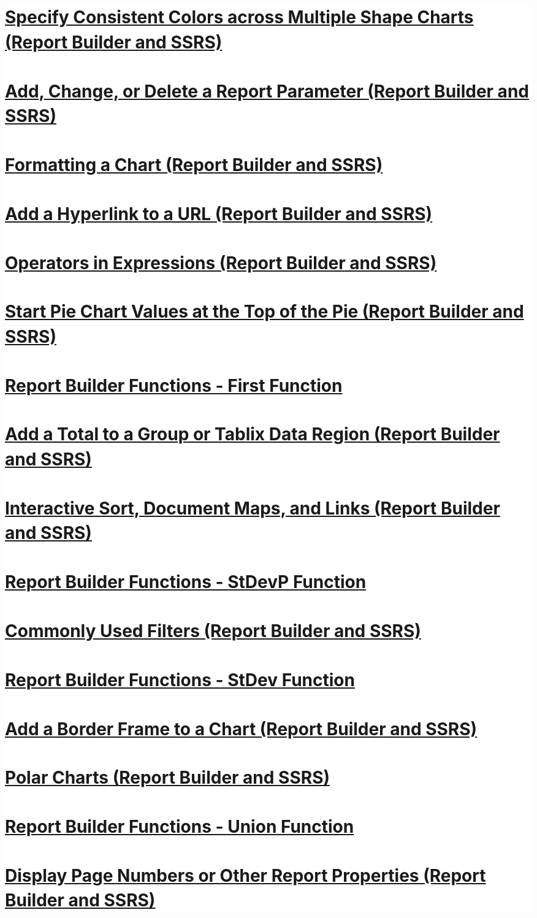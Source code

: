 # [Specify Consistent Colors across Multiple Shape Charts (Report Builder and SSRS)](specify-consistent-colors-across-multiple-shape-charts-report-builder-and-ssrs.md)
# [Add, Change, or Delete a Report Parameter (Report Builder and SSRS)](add-change-or-delete-a-report-parameter-report-builder-and-ssrs.md)
# [Formatting a Chart (Report Builder and SSRS)](formatting-a-chart-report-builder-and-ssrs.md)
# [Add a Hyperlink to a URL (Report Builder and SSRS)](add-a-hyperlink-to-a-url-report-builder-and-ssrs.md)
# [Operators in Expressions (Report Builder and SSRS)](operators-in-expressions-report-builder-and-ssrs.md)
# [Start Pie Chart Values at the Top of the Pie (Report Builder and SSRS)](start-pie-chart-values-at-the-top-of-the-pie-report-builder-and-ssrs.md)
# [Report Builder Functions - First Function](report-builder-functions-first-function.md)
# [Add a Total to a Group or Tablix Data Region (Report Builder and SSRS)](add-a-total-to-a-group-or-tablix-data-region-report-builder-and-ssrs.md)
# [Interactive Sort, Document Maps, and Links (Report Builder and SSRS)](interactive-sort-document-maps-and-links-report-builder-and-ssrs.md)
# [Report Builder Functions - StDevP Function](report-builder-functions-stdevp-function.md)
# [Commonly Used Filters (Report Builder and SSRS)](commonly-used-filters-report-builder-and-ssrs.md)
# [Report Builder Functions - StDev Function](report-builder-functions-stdev-function.md)
# [Add a Border Frame to a Chart (Report Builder and SSRS)](add-a-border-frame-to-a-chart-report-builder-and-ssrs.md)
# [Polar Charts (Report Builder and SSRS)](polar-charts-report-builder-and-ssrs.md)
# [Report Builder Functions - Union Function](report-builder-functions-union-function.md)
# [Display Page Numbers or Other Report Properties (Report Builder and SSRS)](display-page-numbers-or-other-report-properties-report-builder-and-ssrs.md)